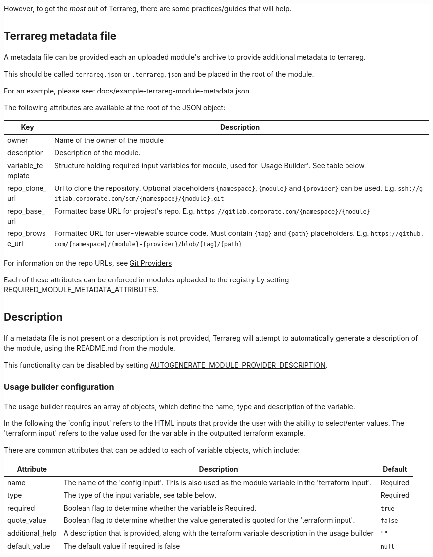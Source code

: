 However, to get the _most_ out of Terrareg, there are some practices/guides that will help.

## Terrareg metadata file

A metadata file can be provided each an uploaded module's archive to provide additional metadata to terrareg.

This should be called `terrareg.json` or `.terrareg.json` and be placed in the root of the module.

For an example, please see: [docs/example-terrareg-module-metadata.json](./example-terrareg-module-metadata.json)

The following attributes are available at the root of the JSON object:

|Key |Description|
--- | --- |
|owner|Name of the owner of the module|
|description|Description of the module.|
|variable_template|Structure holding required input variables for module, used for 'Usage Builder'. See table below|
|repo_clone_url|Url to clone the repository. Optional placeholders `{namespace}`, `{module}` and `{provider}` can be used. E.g. `ssh://gitlab.corporate.com/scm/{namespace}/{module}.git`|
|repo_base_url|Formatted base URL for project's repo. E.g. `https://gitlab.corporate.com/{namespace}/{module}`|
|repo_browse_url|Formatted URL for user-viewable source code. Must contain `{tag}` and `{path}` placeholders. E.g. `https://github.com/{namespace}/{module}-{provider}/blob/{tag}/{path}`|

For information on the repo URLs, see [Git Providers](#git-providers)

Each of these attributes can be enforced in modules uploaded to the registry by setting [REQUIRED_MODULE_METADATA_ATTRIBUTES](./CONFIG.md#required_module_metadata_attributes).

## Description

If a metadata file is not present or a description is not provided, Terrareg will attempt to automatically generate a description of the module, using the README.md from the module.

This functionality can be disabled by setting [AUTOGENERATE_MODULE_PROVIDER_DESCRIPTION](CONFIG.md#autogenerate_module_provider_description).

### Usage builder configuration

The usage builder requires an array of objects, which define the name, type and description of the variable.

In the following the 'config input' refers to the HTML inputs that provide the user with the ability to select/enter values. The 'terraform input' refers to the value used for the variable in the outputted terraform example.

There are common attributes that can be added to each of variable objects, which include:

|Attribute |Description |Default|
--- | --- | ---|
|name|The name of the 'config input'. This is also used as the module variable in the 'terraform input'.|Required|
|type|The type of the input variable, see table below.|Required|
|required|Boolean flag to determine whether the variable is Required.|`true`|
|quote_value|Boolean flag to determine whether the value generated is quoted for the 'terraform input'.|`false`|
|additional_help|A description that is provided, along with the terraform variable description in the usage builder|`""`|
|default_value|The default value if required is false|`null`|
